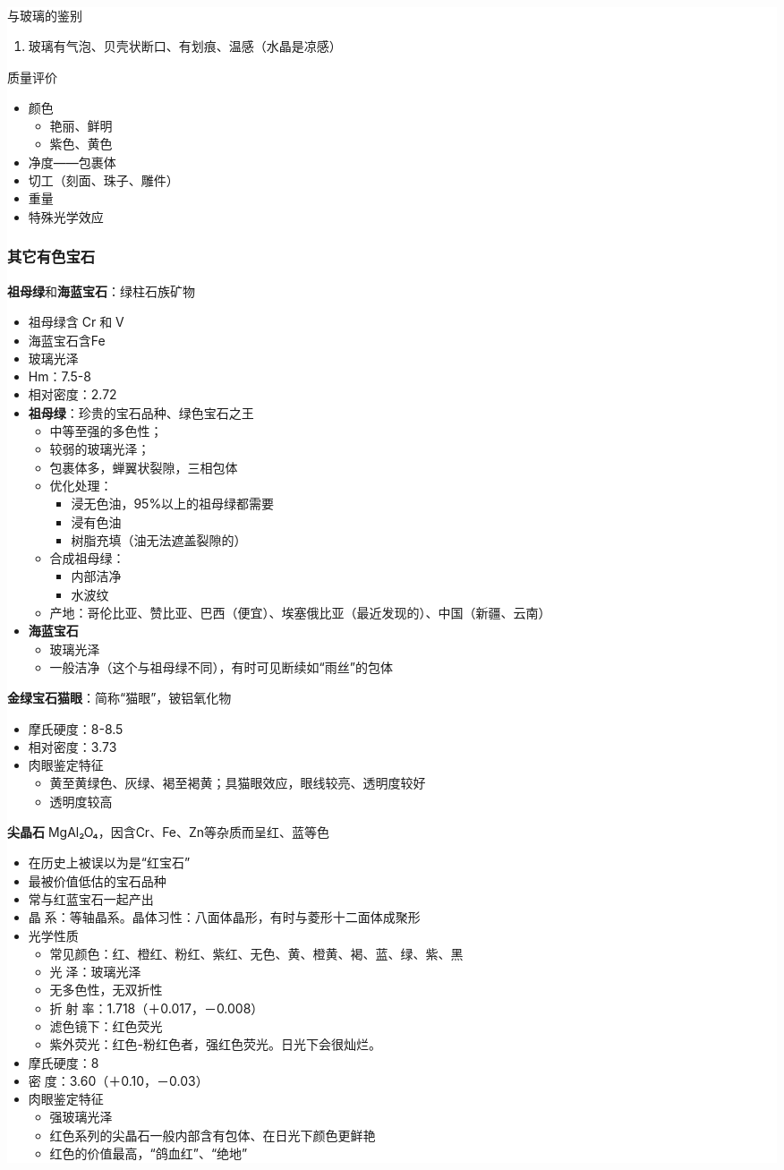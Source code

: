 
与玻璃的鉴别
1. 玻璃有气泡、贝壳状断口、有划痕、温感（水晶是凉感）




质量评价
-  颜色
    - 艳丽、鲜明
    - 紫色、黄色
- 净度——包裹体
- 切工（刻面、珠子、雕件）
- 重量
- 特殊光学效应


### 其它有色宝石 

**祖母绿**和**海蓝宝石**：绿柱石族矿物
- 祖母绿含 Cr 和 V
- 海蓝宝石含Fe
- 玻璃光泽
- Hm：7.5-8
- 相对密度：2.72
- **祖母绿**：珍贵的宝石品种、绿色宝石之王
    - 中等至强的多色性；
    - 较弱的玻璃光泽；
    - 包裹体多，蝉翼状裂隙，三相包体
    - 优化处理：
        - 浸无色油，95%以上的祖母绿都需要
        - 浸有色油
        - 树脂充填（油无法遮盖裂隙的）
    - 合成祖母绿：
        - 内部洁净
        - 水波纹
    - 产地：哥伦比亚、赞比亚、巴西（便宜）、埃塞俄比亚（最近发现的）、中国（新疆、云南）
- **海蓝宝石**
    - 玻璃光泽
    - 一般洁净（这个与祖母绿不同），有时可见断续如“雨丝”的包体


**金绿宝石猫眼**：简称“猫眼”，铍铝氧化物
- 摩氏硬度：8-8.5
- 相对密度：3.73
- 肉眼鉴定特征
    - 黄至黄绿色、灰绿、褐至褐黄；具猫眼效应，眼线较亮、透明度较好
    - 透明度较高


**尖晶石** MgAl₂O₄，因含Cr、Fe、Zn等杂质而呈红、蓝等色
- 在历史上被误以为是“红宝石”
- 最被价值低估的宝石品种
- 常与红蓝宝石一起产出
- 晶 系：等轴晶系。晶体习性：八面体晶形，有时与菱形十二面体成聚形
- 光学性质
    - 常见颜色：红、橙红、粉红、紫红、无色、黄、橙黄、褐、蓝、绿、紫、黑
    - 光 泽：玻璃光泽
    - 无多色性，无双折性
    - 折 射 率：1.718（＋0.017，－0.008）
    - 滤色镜下：红色荧光
    - 紫外荧光：红色-粉红色者，强红色荧光。日光下会很灿烂。
- 摩氏硬度：8
- 密 度：3.60（＋0.10，－0.03）
- 肉眼鉴定特征
    - 强玻璃光泽
    - 红色系列的尖晶石一般内部含有包体、在日光下颜色更鲜艳
    - 红色的价值最高，“鸽血红”、“绝地”
